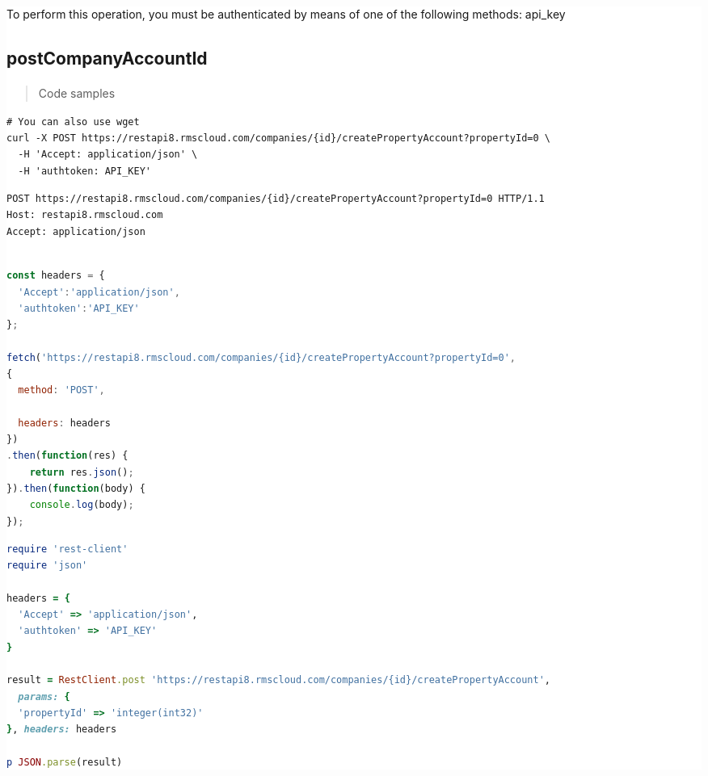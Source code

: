 <aside class="warning">
To perform this operation, you must be authenticated by means of one of the following methods:
api_key
</aside>

## postCompanyAccountId

<a id="opIdpostCompanyAccountId"></a>

> Code samples

```shell
# You can also use wget
curl -X POST https://restapi8.rmscloud.com/companies/{id}/createPropertyAccount?propertyId=0 \
  -H 'Accept: application/json' \
  -H 'authtoken: API_KEY'

```

```http
POST https://restapi8.rmscloud.com/companies/{id}/createPropertyAccount?propertyId=0 HTTP/1.1
Host: restapi8.rmscloud.com
Accept: application/json

```

```javascript

const headers = {
  'Accept':'application/json',
  'authtoken':'API_KEY'
};

fetch('https://restapi8.rmscloud.com/companies/{id}/createPropertyAccount?propertyId=0',
{
  method: 'POST',

  headers: headers
})
.then(function(res) {
    return res.json();
}).then(function(body) {
    console.log(body);
});

```

```ruby
require 'rest-client'
require 'json'

headers = {
  'Accept' => 'application/json',
  'authtoken' => 'API_KEY'
}

result = RestClient.post 'https://restapi8.rmscloud.com/companies/{id}/createPropertyAccount',
  params: {
  'propertyId' => 'integer(int32)'
}, headers: headers

p JSON.parse(result)

```
